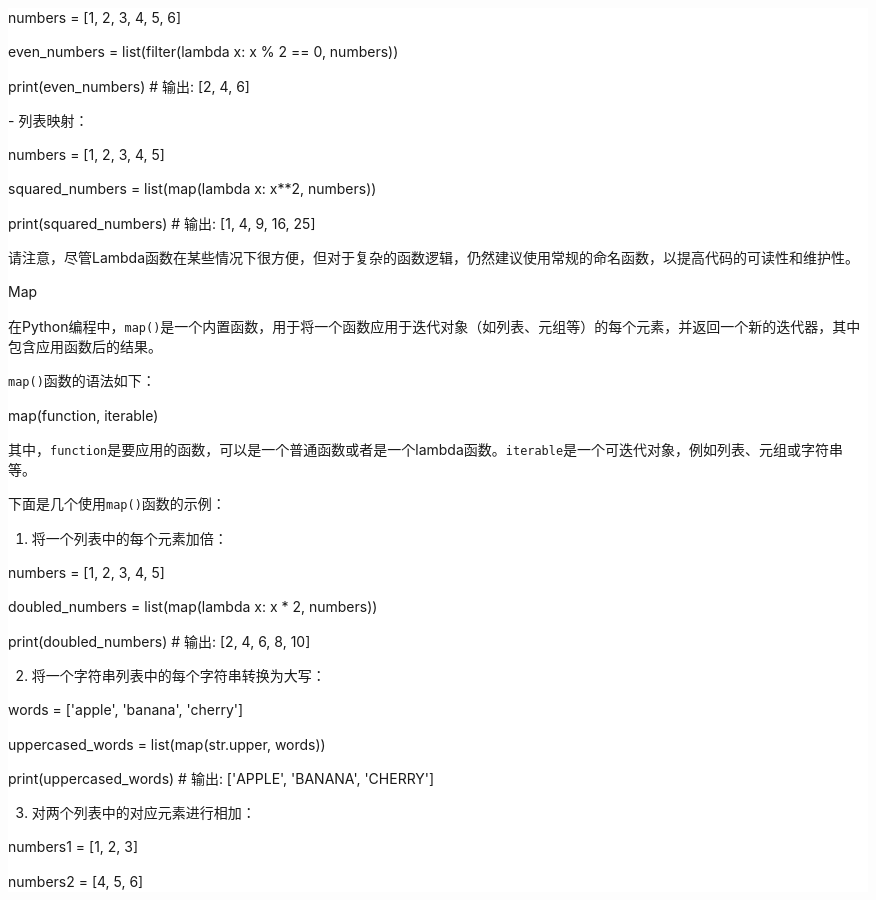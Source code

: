  numbers = [1, 2, 3, 4, 5, 6]

 even_numbers = list(filter(lambda x: x % 2 == 0, numbers))

 print(even_numbers) # 输出: [2, 4, 6]

 

\- 列表映射：

 numbers = [1, 2, 3, 4, 5]

 squared_numbers = list(map(lambda x: x**2, numbers))

 print(squared_numbers) # 输出: [1, 4, 9, 16, 25]

请注意，尽管Lambda函数在某些情况下很方便，但对于复杂的函数逻辑，仍然建议使用常规的命名函数，以提高代码的可读性和维护性。

Map

在Python编程中，`map()`是一个内置函数，用于将一个函数应用于迭代对象（如列表、元组等）的每个元素，并返回一个新的迭代器，其中包含应用函数后的结果。

 

`map()`函数的语法如下：

 

map(function, iterable)

 

其中，`function`是要应用的函数，可以是一个普通函数或者是一个lambda函数。`iterable`是一个可迭代对象，例如列表、元组或字符串等。

 

下面是几个使用`map()`函数的示例：

 

1. 将一个列表中的每个元素加倍：

 

numbers = [1, 2, 3, 4, 5]

doubled_numbers = list(map(lambda x: x * 2, numbers))

print(doubled_numbers) # 输出: [2, 4, 6, 8, 10]

 

2. 将一个字符串列表中的每个字符串转换为大写：

 

words = ['apple', 'banana', 'cherry']

uppercased_words = list(map(str.upper, words))

print(uppercased_words) # 输出: ['APPLE', 'BANANA', 'CHERRY']

 

3. 对两个列表中的对应元素进行相加：

 

numbers1 = [1, 2, 3]

numbers2 = [4, 5, 6]
